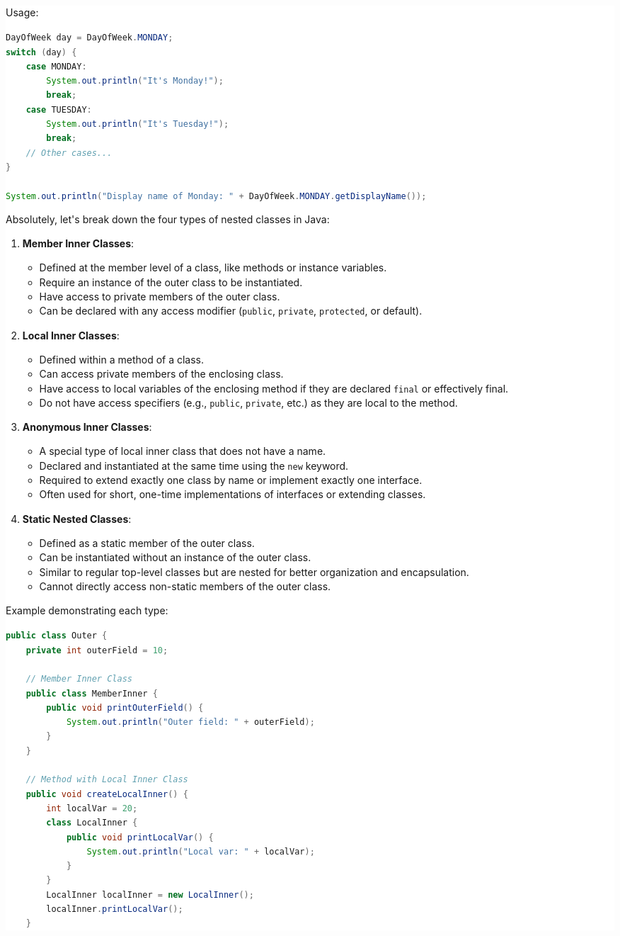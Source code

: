 Usage:

```java
DayOfWeek day = DayOfWeek.MONDAY;
switch (day) {
    case MONDAY:
        System.out.println("It's Monday!");
        break;
    case TUESDAY:
        System.out.println("It's Tuesday!");
        break;
    // Other cases...
}

System.out.println("Display name of Monday: " + DayOfWeek.MONDAY.getDisplayName());
```

Absolutely, let's break down the four types of nested classes in Java:

1. **Member Inner Classes**:
   - Defined at the member level of a class, like methods or instance variables.
   - Require an instance of the outer class to be instantiated.
   - Have access to private members of the outer class.
   - Can be declared with any access modifier (`public`, `private`, `protected`, or default).

2. **Local Inner Classes**:
   - Defined within a method of a class.
   - Can access private members of the enclosing class.
   - Have access to local variables of the enclosing method if they are declared `final` or effectively final.
   - Do not have access specifiers (e.g., `public`, `private`, etc.) as they are local to the method.

3. **Anonymous Inner Classes**:
   - A special type of local inner class that does not have a name.
   - Declared and instantiated at the same time using the `new` keyword.
   - Required to extend exactly one class by name or implement exactly one interface.
   - Often used for short, one-time implementations of interfaces or extending classes.

4. **Static Nested Classes**:
   - Defined as a static member of the outer class.
   - Can be instantiated without an instance of the outer class.
   - Similar to regular top-level classes but are nested for better organization and encapsulation.
   - Cannot directly access non-static members of the outer class.

Example demonstrating each type:

```java
public class Outer {
    private int outerField = 10;

    // Member Inner Class
    public class MemberInner {
        public void printOuterField() {
            System.out.println("Outer field: " + outerField);
        }
    }

    // Method with Local Inner Class
    public void createLocalInner() {
        int localVar = 20;
        class LocalInner {
            public void printLocalVar() {
                System.out.println("Local var: " + localVar);
            }
        }
        LocalInner localInner = new LocalInner();
        localInner.printLocalVar();
    }
```